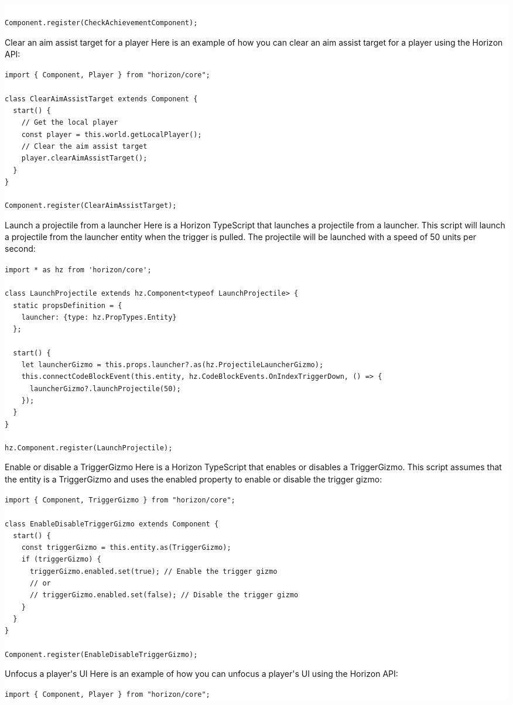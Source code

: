 ```

Component.register(CheckAchievementComponent);
```
Clear an aim assist target for a player
Here is an example of how you can clear an aim assist target for a player using the Horizon API:
```
import { Component, Player } from "horizon/core";

class ClearAimAssistTarget extends Component {
  start() {
    // Get the local player
    const player = this.world.getLocalPlayer();
    // Clear the aim assist target
    player.clearAimAssistTarget();
  }
}

Component.register(ClearAimAssistTarget);
```
Launch a projectile from a launcher
Here is a Horizon TypeScript that launches a projectile from a launcher. This script will launch a projectile from the launcher entity when the trigger is pulled. The projectile will be launched with a speed of 50 units per second:
```
import * as hz from 'horizon/core';

class LaunchProjectile extends hz.Component<typeof LaunchProjectile> {
  static propsDefinition = {
    launcher: {type: hz.PropTypes.Entity}
  };

  start() {
    let launcherGizmo = this.props.launcher?.as(hz.ProjectileLauncherGizmo);
    this.connectCodeBlockEvent(this.entity, hz.CodeBlockEvents.OnIndexTriggerDown, () => {
      launcherGizmo?.launchProjectile(50);
    });
  }
}

hz.Component.register(LaunchProjectile);
```
Enable or disable a TriggerGizmo
Here is a Horizon TypeScript that enables or disables a TriggerGizmo. This script assumes that the entity is a TriggerGizmo and uses the enabled property to enable or disable the trigger gizmo:
```
import { Component, TriggerGizmo } from "horizon/core";

class EnableDisableTriggerGizmo extends Component {
  start() {
    const triggerGizmo = this.entity.as(TriggerGizmo);
    if (triggerGizmo) {
      triggerGizmo.enabled.set(true); // Enable the trigger gizmo
      // or
      // triggerGizmo.enabled.set(false); // Disable the trigger gizmo
    }
  }
}

Component.register(EnableDisableTriggerGizmo);
```
Unfocus a player's UI
Here is an example of how you can unfocus a player's UI using the Horizon API:
```
import { Component, Player } from "horizon/core";
```